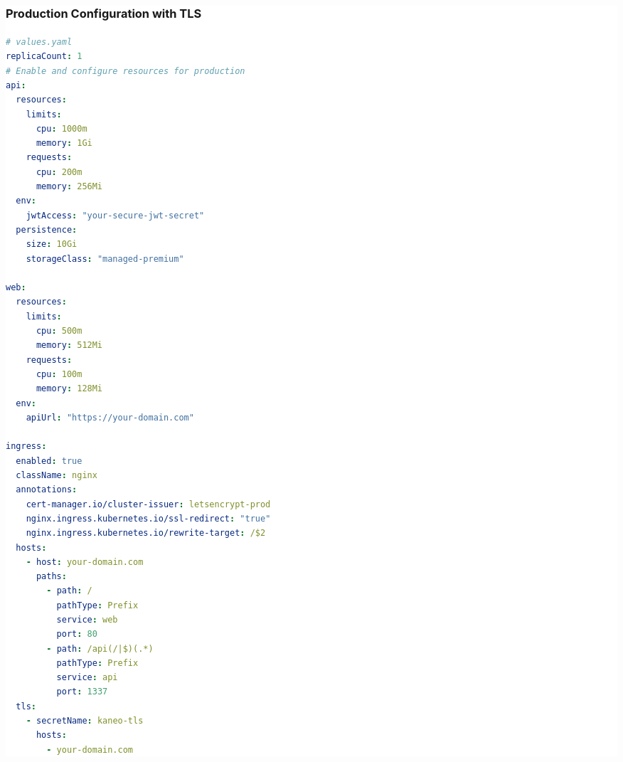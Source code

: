
### Production Configuration with TLS

```yaml
# values.yaml
replicaCount: 1
# Enable and configure resources for production
api:
  resources:
    limits:
      cpu: 1000m
      memory: 1Gi
    requests:
      cpu: 200m
      memory: 256Mi
  env:
    jwtAccess: "your-secure-jwt-secret"
  persistence:
    size: 10Gi
    storageClass: "managed-premium"

web:
  resources:
    limits:
      cpu: 500m
      memory: 512Mi
    requests:
      cpu: 100m
      memory: 128Mi
  env:
    apiUrl: "https://your-domain.com"

ingress:
  enabled: true
  className: nginx
  annotations:
    cert-manager.io/cluster-issuer: letsencrypt-prod
    nginx.ingress.kubernetes.io/ssl-redirect: "true"
    nginx.ingress.kubernetes.io/rewrite-target: /$2
  hosts:
    - host: your-domain.com
      paths:
        - path: /
          pathType: Prefix
          service: web
          port: 80
        - path: /api(/|$)(.*)
          pathType: Prefix
          service: api
          port: 1337
  tls:
    - secretName: kaneo-tls
      hosts:
        - your-domain.com
```
